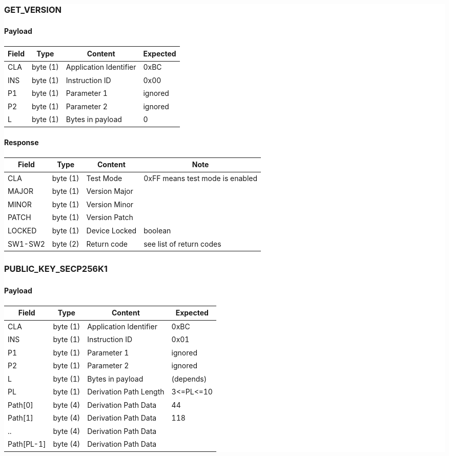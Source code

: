 ### GET_VERSION

#### Payload

| Field | Type     | Content                | Expected |
| ----- | -------- | ---------------------- | -------- |
| CLA   | byte (1) | Application Identifier | 0xBC     |
| INS   | byte (1) | Instruction ID         | 0x00     |
| P1    | byte (1) | Parameter 1            | ignored  |
| P2    | byte (1) | Parameter 2            | ignored  |
| L     | byte (1) | Bytes in payload       | 0        |

#### Response

| Field   | Type     | Content       | Note                            |
| ------- | -------- | ------------- | ------------------------------- |
| CLA     | byte (1) | Test Mode     | 0xFF means test mode is enabled |
| MAJOR   | byte (1) | Version Major |                                 |
| MINOR   | byte (1) | Version Minor |                                 |
| PATCH   | byte (1) | Version Patch |                                 |
| LOCKED  | byte (1) | Device Locked | boolean                         |
| SW1-SW2 | byte (2) | Return code   | see list of return codes        |

### PUBLIC_KEY_SECP256K1

#### Payload

| Field | Type     | Content                 | Expected |
| ----- | -------- | ----------------------  | -------- |
| CLA   | byte (1) | Application Identifier  | 0xBC     |
| INS   | byte (1) | Instruction ID          | 0x01     |
| P1    | byte (1) | Parameter 1             | ignored  |
| P2    | byte (1) | Parameter 2             | ignored  |
| L     | byte (1) | Bytes in payload        | (depends) |
| PL    | byte (1) | Derivation Path Length  | 3<=PL<=10 |
| Path[0] | byte (4) | Derivation Path Data    | 44 |
| Path[1] | byte (4) | Derivation Path Data    | 118 |
| ..  | byte (4) | Derivation Path Data    |  |
| Path[PL-1]  | byte (4) | Derivation Path Data    |  |
